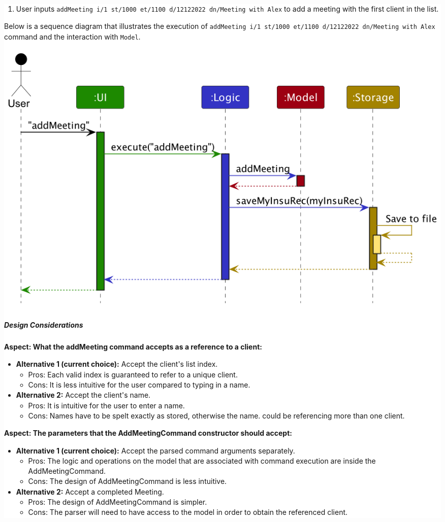 1) User inputs `addMeeting i/1 st/1000 et/1100 d/12122022 dn/Meeting with Alex` to add a meeting with the first client in the list.

Below is a sequence diagram that illustrates the execution of `addMeeting i/1 st/1000 et/1100 d/12122022 dn/Meeting with Alex` command and the interaction with `Model`.

![AddMeetingSequenceDiagram](images/AddMeetingSequenceDiagram.png)

##### Design Considerations

**Aspect: What the addMeeting command accepts as a reference to a client:**

- **Alternative 1 (current choice):** Accept the client's list index.
    - Pros: Each valid index is guaranteed to refer to a unique client.
    - Cons: It is less intuitive for the user compared to typing in a name.
- **Alternative 2:** Accept the client's name.
    - Pros: It is intuitive for the user to enter a name.
    - Cons: Names have to be spelt exactly as stored, otherwise the name.
      could be referencing more than one client.

**Aspect: The parameters that the AddMeetingCommand constructor should accept:**

- **Alternative 1 (current choice):** Accept the parsed command arguments separately.
    - Pros: The logic and operations on the model that are associated with
      command execution are inside the AddMeetingCommand.
    - Cons: The design of AddMeetingCommand is less intuitive.
- **Alternative 2:** Accept a completed Meeting.
    - Pros: The design of AddMeetingCommand is simpler.
    - Cons: The parser will need to have access to the model in order to
      obtain the referenced client.
